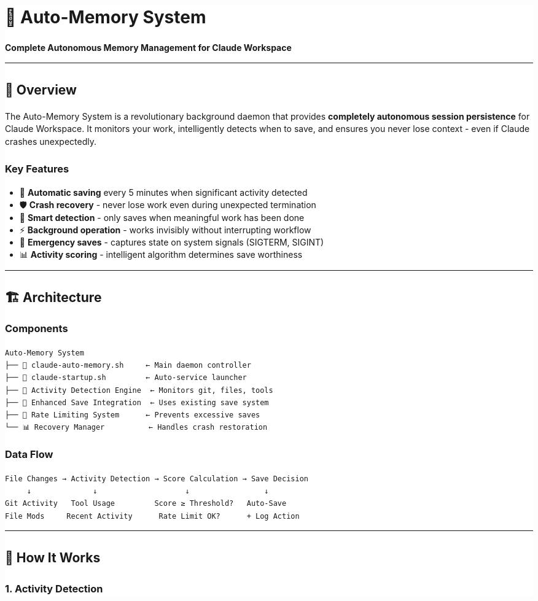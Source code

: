 # 🤖 Auto-Memory System

**Complete Autonomous Memory Management for Claude Workspace**

---

## 🎯 Overview

The Auto-Memory System is a revolutionary background daemon that provides **completely autonomous session persistence** for Claude Workspace. It monitors your work, intelligently detects when to save, and ensures you never lose context - even if Claude crashes unexpectedly.

### Key Features
- 🔄 **Automatic saving** every 5 minutes when significant activity detected
- 🛡️ **Crash recovery** - never lose work even during unexpected termination
- 🧠 **Smart detection** - only saves when meaningful work has been done
- ⚡ **Background operation** - works invisibly without interrupting workflow
- 🚨 **Emergency saves** - captures state on system signals (SIGTERM, SIGINT)
- 📊 **Activity scoring** - intelligent algorithm determines save worthiness

---

## 🏗️ Architecture

### Components

```
Auto-Memory System
├── 🤖 claude-auto-memory.sh     ← Main daemon controller
├── 🚀 claude-startup.sh         ← Auto-service launcher
├── 🧠 Activity Detection Engine  ← Monitors git, files, tools
├── 💾 Enhanced Save Integration  ← Uses existing save system
├── 🔄 Rate Limiting System      ← Prevents excessive saves
└── 📊 Recovery Manager          ← Handles crash restoration
```

### Data Flow

```
File Changes → Activity Detection → Score Calculation → Save Decision
     ↓              ↓                    ↓                 ↓
Git Activity   Tool Usage         Score ≥ Threshold?   Auto-Save
File Mods     Recent Activity      Rate Limit OK?      + Log Action
```

---

## 🔧 How It Works

### 1. Activity Detection

